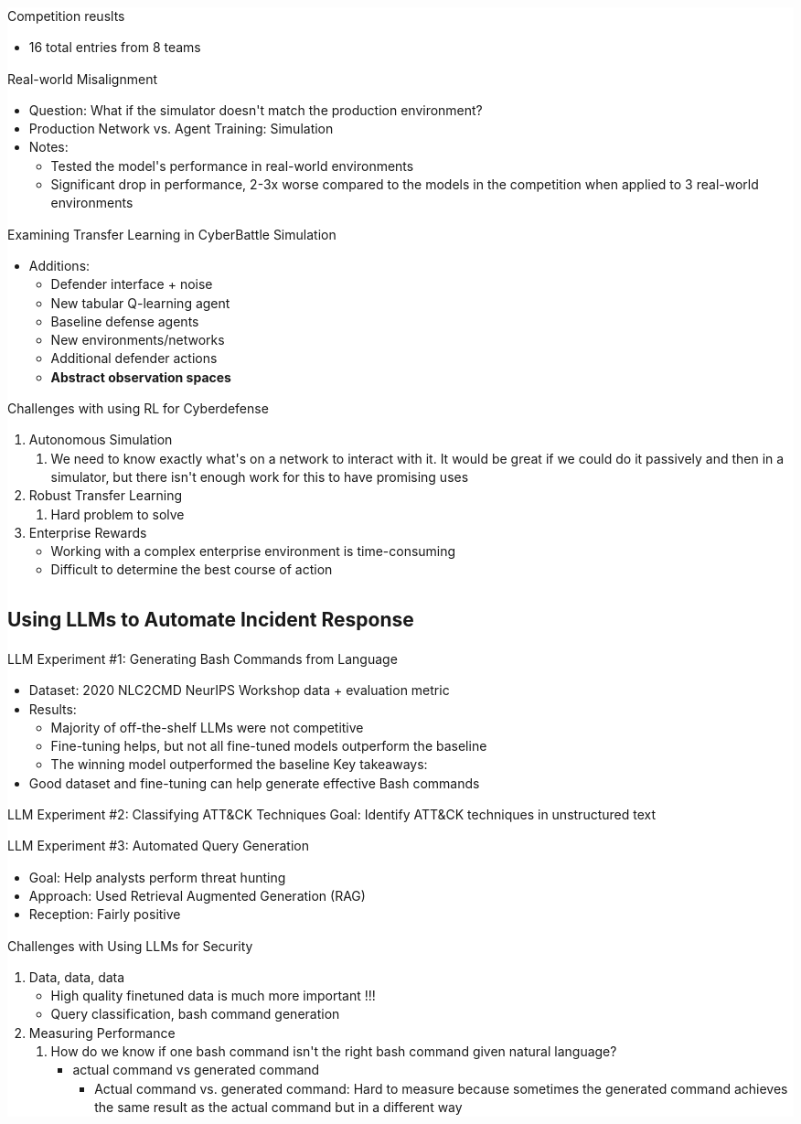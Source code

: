 Competition reuslts
- 16 total entries from 8 teams

Real-world Misalignment
- Question: What if the simulator doesn't match the production environment?
- Production Network vs. Agent Training: Simulation
- Notes:
    - Tested the model's performance in real-world environments
    - Significant drop in performance, 2-3x worse compared to the models in the competition when applied to 3 real-world environments


Examining Transfer Learning in CyberBattle Simulation
- Additions:
    - Defender interface + noise
    - New tabular Q-learning agent
    - Baseline defense agents
    - New environments/networks
    - Additional defender actions
    - **Abstract observation spaces**

Challenges with using RL for Cyberdefense
1. Autonomous Simulation
	1. We need to know exactly what's on a network to interact with it. It would be great if we could do it passively and then in a simulator, but there isn't enough work for this to have promising uses
2. Robust Transfer Learning
	1. Hard problem to solve
3. Enterprise Rewards
	- Working with a complex enterprise environment is time-consuming
	- Difficult to determine the best course of action

## Using LLMs to Automate Incident Response

LLM Experiment #1: Generating Bash Commands from Language

- Dataset: 2020 NLC2CMD NeurIPS Workshop data + evaluation metric
- Results:
    - Majority of off-the-shelf LLMs were not competitive
    - Fine-tuning helps, but not all fine-tuned models outperform the baseline
    - The winning model outperformed the baseline
Key takeaways:
- Good dataset and fine-tuning can help generate effective Bash commands

LLM Experiment #2: Classifying ATT&CK Techniques
Goal: Identify ATT&CK techniques in unstructured text

LLM Experiment #3: Automated Query Generation
- Goal: Help analysts perform threat hunting
- Approach: Used Retrieval Augmented Generation (RAG)
- Reception: Fairly positive

Challenges with Using LLMs for Security
1. Data, data, data
	- High quality finetuned data is much more important !!!
	-  Query classification, bash command generation
1. Measuring Performance
	1. How do we know if one bash command isn't the right bash command given natural language?
		- actual command vs generated command
			- Actual command vs. generated command: Hard to measure because sometimes the generated command achieves the same result as the actual command but in a different way
